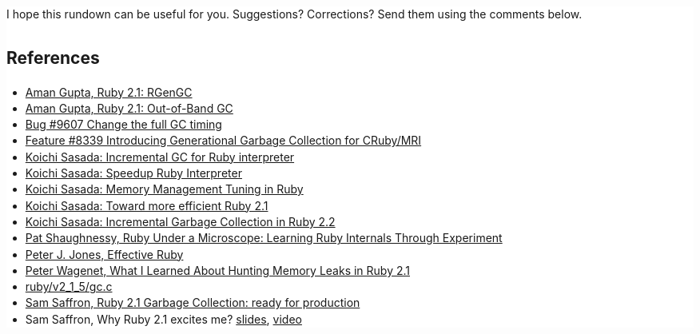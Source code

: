 I hope this rundown can be useful for you. Suggestions? Corrections? Send them using the comments below.

## References

- [Aman Gupta, Ruby 2.1: RGenGC](http://tmm1.net/ruby21-rgengc/)
- [Aman Gupta, Ruby 2.1: Out-of-Band GC](http://tmm1.net/ruby21-oobgc/)
- [Bug #9607 Change the full GC timing](https://bugs.ruby-lang.org/issues/9607)
- [Feature #8339 Introducing Generational Garbage Collection for CRuby/MRI](https://bugs.ruby-lang.org/issues/8339)
- [Koichi Sasada: Incremental GC for Ruby interpreter](http://www.atdot.net/~ko1/activities/2014_rubyconf_pub.pdf)
- [Koichi Sasada: Speedup Ruby Interpreter](http://www.atdot.net/~ko1/activities/2014_deccanrubyconf_pub.pdf)
- [Koichi Sasada: Memory Management Tuning in Ruby](http://www.atdot.net/~ko1/activities/2014_rubyconf_ph_pub.pdf)
- [Koichi Sasada: Toward more efficient Ruby 2.1](http://www.atdot.net/~ko1/activities/Euruko2013-ko1.pdf)
- [Koichi Sasada: Incremental Garbage Collection in Ruby 2.2](http://engineering.heroku.com/blogs/2015-02-04-incremental-gc)
- [Pat Shaughnessy, Ruby Under a Microscope: Learning Ruby Internals Through Experiment](http://patshaughnessy.net/ruby-under-a-microscope)
- [Peter J. Jones, Effective Ruby](http://www.effectiveruby.com/)
- [Peter Wagenet, What I Learned About Hunting Memory Leaks in Ruby 2.1](http://blog.skylight.io/hunting-for-leaks-in-ruby/)
- [ruby/v2_1_5/gc.c](https://github.com/ruby/ruby/blob/v2_1_5/gc.c#L5702)
- [Sam Saffron, Ruby 2.1 Garbage Collection: ready for production](http://samsaffron.com/archive/2014/04/08/ruby-2-1-garbage-collection-ready-for-production)
- Sam Saffron, Why Ruby 2.1 excites me? [slides](https://speakerdeck.com/samsaffron/why-ruby-2-dot-1-excites-me), [video](http://vimeo.com/89491942)
